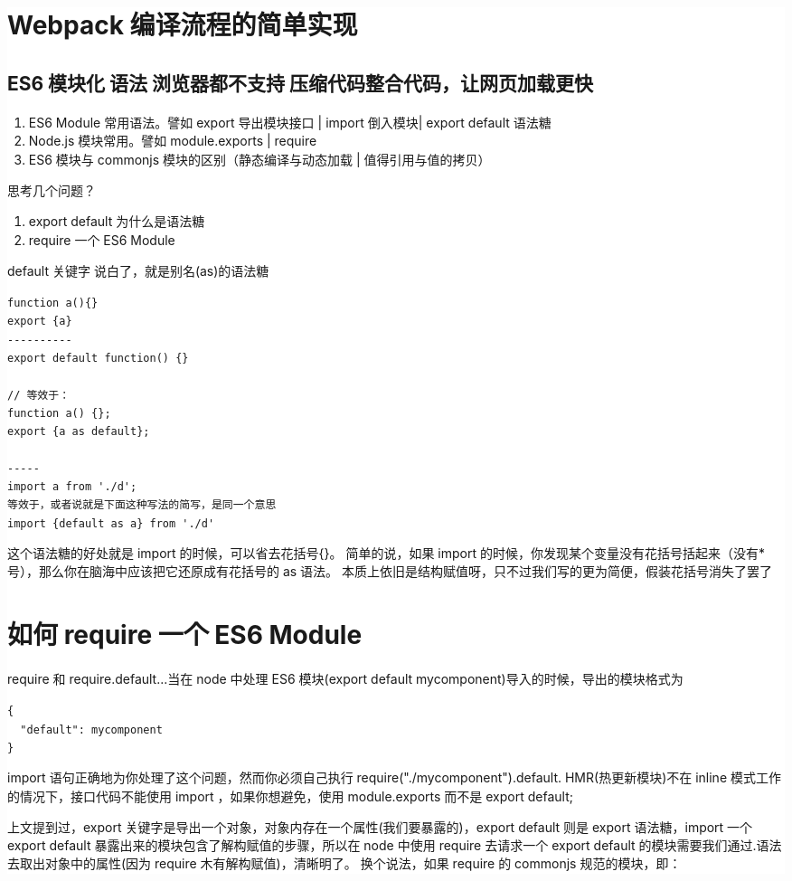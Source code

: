 # Webpack 编译流程的简单实现

## ES6 模块化 语法 浏览器都不支持 压缩代码整合代码，让网页加载更快

1. ES6 Module 常用语法。譬如 export 导出模块接口 | import 倒入模块| export default 语法糖
2. Node.js 模块常用。譬如 module.exports | require
3. ES6 模块与 commonjs 模块的区别（静态编译与动态加载 | 值得引用与值的拷贝）

思考几个问题？

1. export default 为什么是语法糖
2. require 一个 ES6 Module

default 关键字 说白了，就是别名(as)的语法糖

```
function a(){}
export {a}
----------
export default function() {}

// 等效于：
function a() {};
export {a as default};

-----
import a from './d';
等效于，或者说就是下面这种写法的简写，是同一个意思
import {default as a} from './d'
```

这个语法糖的好处就是 import 的时候，可以省去花括号{}。
简单的说，如果 import 的时候，你发现某个变量没有花括号括起来（没有\*号），那么你在脑海中应该把它还原成有花括号的 as 语法。
本质上依旧是结构赋值呀，只不过我们写的更为简便，假装花括号消失了罢了

# 如何 require 一个 ES6 Module

require 和 require.default...当在 node 中处理 ES6 模块(export default mycomponent)导入的时候，导出的模块格式为

```
{
  "default": mycomponent
}
```

import 语句正确地为你处理了这个问题，然而你必须自己执行 require("./mycomponent").default. HMR(热更新模块)不在 inline 模式工作的情况下，接口代码不能使用 import ，如果你想避免，使用 module.exports 而不是 export default;

上文提到过，export 关键字是导出一个对象，对象内存在一个属性(我们要暴露的)，export default 则是 export 语法糖，import 一个 export default 暴露出来的模块包含了解构赋值的步骤，所以在 node 中使用 require 去请求一个 export default 的模块需要我们通过.语法去取出对象中的属性(因为 require 木有解构赋值)，清晰明了。
换个说法，如果 require 的 commonjs 规范的模块，即：

